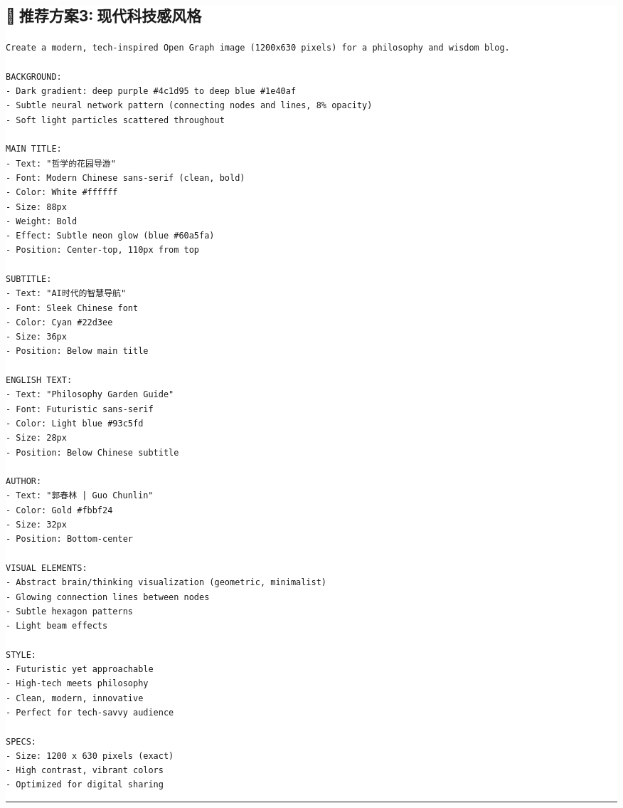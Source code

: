 
## 💎 推荐方案3: 现代科技感风格

```
Create a modern, tech-inspired Open Graph image (1200x630 pixels) for a philosophy and wisdom blog.

BACKGROUND:
- Dark gradient: deep purple #4c1d95 to deep blue #1e40af
- Subtle neural network pattern (connecting nodes and lines, 8% opacity)
- Soft light particles scattered throughout

MAIN TITLE:
- Text: "哲学的花园导游"
- Font: Modern Chinese sans-serif (clean, bold)
- Color: White #ffffff
- Size: 88px
- Weight: Bold
- Effect: Subtle neon glow (blue #60a5fa)
- Position: Center-top, 110px from top

SUBTITLE:
- Text: "AI时代的智慧导航"
- Font: Sleek Chinese font
- Color: Cyan #22d3ee
- Size: 36px
- Position: Below main title

ENGLISH TEXT:
- Text: "Philosophy Garden Guide"
- Font: Futuristic sans-serif
- Color: Light blue #93c5fd
- Size: 28px
- Position: Below Chinese subtitle

AUTHOR:
- Text: "郭春林 | Guo Chunlin"
- Color: Gold #fbbf24
- Size: 32px
- Position: Bottom-center

VISUAL ELEMENTS:
- Abstract brain/thinking visualization (geometric, minimalist)
- Glowing connection lines between nodes
- Subtle hexagon patterns
- Light beam effects

STYLE:
- Futuristic yet approachable
- High-tech meets philosophy
- Clean, modern, innovative
- Perfect for tech-savvy audience

SPECS:
- Size: 1200 x 630 pixels (exact)
- High contrast, vibrant colors
- Optimized for digital sharing
```

---